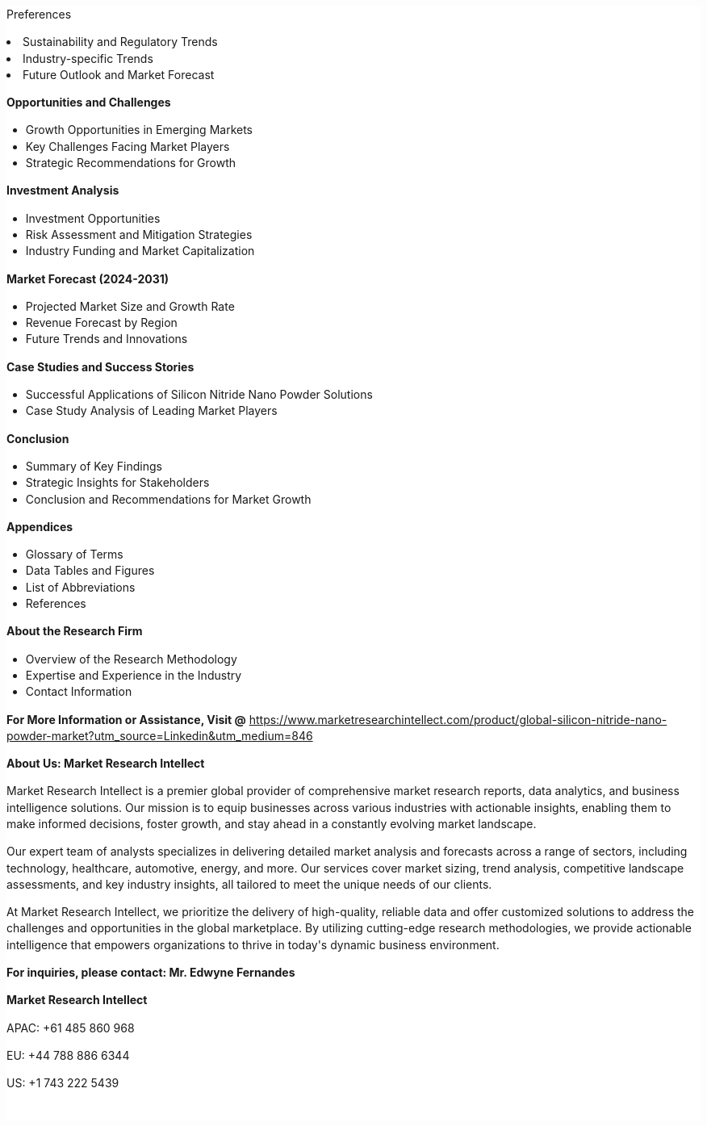 Preferences</li><li>Sustainability and Regulatory Trends</li><li>Industry-specific Trends</li><li>Future Outlook and Market Forecast</li></ul><p><strong>Opportunities and Challenges</strong></p><ul><li>Growth Opportunities in Emerging Markets</li><li>Key Challenges Facing Market Players</li><li>Strategic Recommendations for Growth</li></ul><p><strong>Investment Analysis</strong></p><ul><li>Investment Opportunities</li><li>Risk Assessment and Mitigation Strategies</li><li>Industry Funding and Market Capitalization</li></ul><p><strong>Market Forecast (2024-2031)</strong></p><ul><li>Projected Market Size and Growth Rate</li><li>Revenue Forecast by Region</li><li>Future Trends and Innovations</li></ul><p><strong>Case Studies and Success Stories</strong></p><ul><li>Successful Applications of Silicon Nitride Nano Powder Solutions</li><li>Case Study Analysis of Leading Market Players</li></ul><p><strong>Conclusion</strong></p><ul><li>Summary of Key Findings</li><li>Strategic Insights for Stakeholders</li><li>Conclusion and Recommendations for Market Growth</li></ul><p><strong>Appendices</strong></p><ul><li>Glossary of Terms</li><li>Data Tables and Figures</li><li>List of Abbreviations</li><li>References</li></ul><p><strong>About the Research Firm</strong></p><ul><li>Overview of the Research Methodology</li><li>Expertise and Experience in the Industry</li><li>Contact Information</li></ul></div><div class="article-main__content" data-test-id="publishing-text-block"><p><span class="font-[700]"><strong>For More Information or Assistance, Visit @</strong>&nbsp;<a href="https://www.marketresearchintellect.com/product/global-silicon-nitride-nano-powder-market?utm_source=Linkedin&utm_medium=846">https://www.marketresearchintellect.com/product/global-silicon-nitride-nano-powder-market?utm_source=Linkedin&utm_medium=846</a></span></p><p><strong>About Us: Market Research Intellect</strong></p><p>Market Research Intellect is a premier global provider of comprehensive market research reports, data analytics, and business intelligence solutions. Our mission is to equip businesses across various industries with actionable insights, enabling them to make informed decisions, foster growth, and stay ahead in a constantly evolving market landscape.</p><p>Our expert team of analysts specializes in delivering detailed market analysis and forecasts across a range of sectors, including technology, healthcare, automotive, energy, and more. Our services cover market sizing, trend analysis, competitive landscape assessments, and key industry insights, all tailored to meet the unique needs of our clients.</p><p>At Market Research Intellect, we prioritize the delivery of high-quality, reliable data and offer customized solutions to address the challenges and opportunities in the global marketplace. By utilizing cutting-edge research methodologies, we provide actionable intelligence that empowers organizations to thrive in today's dynamic business environment.</p><p><strong>For inquiries, please contact: Mr. Edwyne Fernandes</strong></p><p><strong>Market Research Intellect</strong></p><p>APAC: +61 485 860 968</p><p>EU: +44 788 886 6344</p><p>US: +1 743 222 5439</p></div><div class="article-main__content" data-test-id="publishing-text-block">&nbsp;</div>
